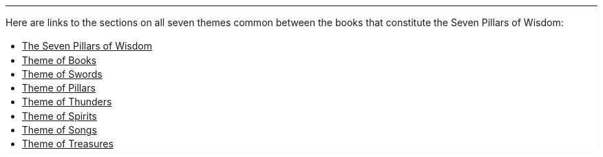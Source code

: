 <hr/>

Here are links to the sections on all seven themes common between the books that constitute the Seven Pillars of Wisdom:

  - [The Seven Pillars of Wisdom](./seven-pillars-of-wisdom.html)
  - [Theme of Books](./theme-of-books.html)
  - [Theme of Swords](./theme-of-swords.html)
  - [Theme of Pillars](./theme-of-pillars.html)
  - [Theme of Thunders](./theme-of-thunders.html)
  - [Theme of Spirits](./theme-of-spirits.html)
  - [Theme of Songs](./theme-of-songs.html)
  - [Theme of Treasures](./theme-of-treasures.html)

